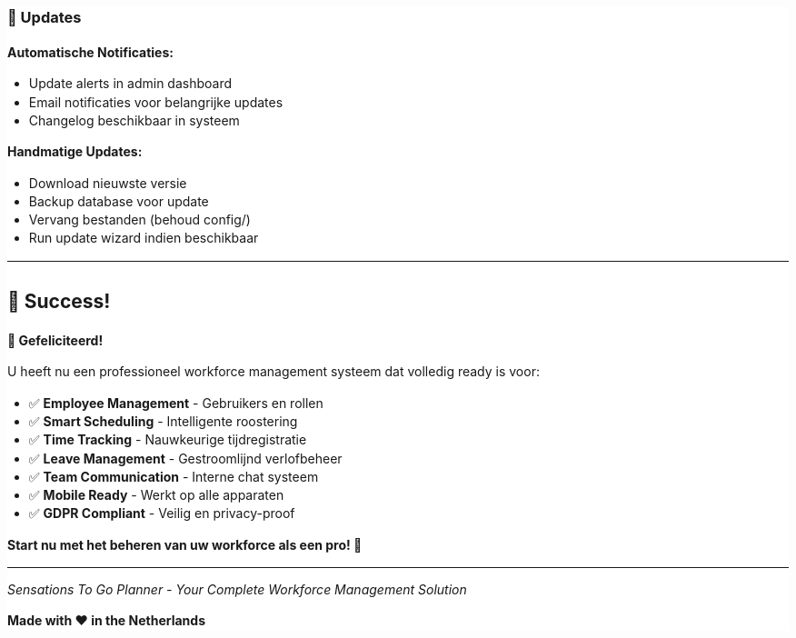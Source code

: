 ### 🔄 Updates

**Automatische Notificaties:**
- Update alerts in admin dashboard
- Email notificaties voor belangrijke updates
- Changelog beschikbaar in systeem

**Handmatige Updates:**
- Download nieuwste versie
- Backup database voor update
- Vervang bestanden (behoud config/)
- Run update wizard indien beschikbaar

---

## 🎉 Success!

**🎯 Gefeliciteerd!** 

U heeft nu een professioneel workforce management systeem dat volledig ready is voor:

- ✅ **Employee Management** - Gebruikers en rollen
- ✅ **Smart Scheduling** - Intelligente roostering  
- ✅ **Time Tracking** - Nauwkeurige tijdregistratie
- ✅ **Leave Management** - Gestroomlijnd verlofbeheer
- ✅ **Team Communication** - Interne chat systeem
- ✅ **Mobile Ready** - Werkt op alle apparaten
- ✅ **GDPR Compliant** - Veilig en privacy-proof

**Start nu met het beheren van uw workforce als een pro! 🚀**

---

*Sensations To Go Planner - Your Complete Workforce Management Solution*

**Made with ❤️ in the Netherlands**